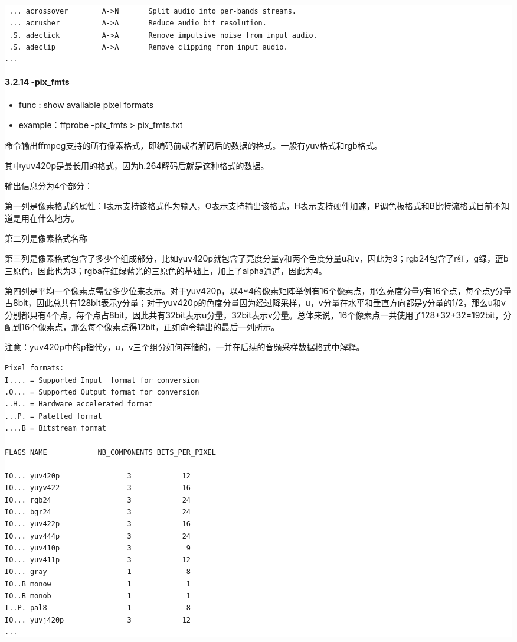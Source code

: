 ```SHELL
 ... acrossover        A->N       Split audio into per-bands streams.
 ... acrusher          A->A       Reduce audio bit resolution.
 .S. adeclick          A->A       Remove impulsive noise from input audio.
 .S. adeclip           A->A       Remove clipping from input audio.
...
```



#### 3.2.14 -pix_fmts         
- func : show available pixel formats

- example：ffprobe -pix_fmts > pix_fmts.txt

命令输出ffmpeg支持的所有像素格式，即编码前或者解码后的数据的格式。一般有yuv格式和rgb格式。

其中yuv420p是最长用的格式，因为h.264解码后就是这种格式的数据。

输出信息分为4个部分：

第一列是像素格式的属性：I表示支持该格式作为输入，O表示支持输出该格式，H表示支持硬件加速，P调色板格式和B比特流格式目前不知道是用在什么地方。

第二列是像素格式名称

第三列是像素格式包含了多少个组成部分，比如yuv420p就包含了亮度分量y和两个色度分量u和v，因此为3；rgb24包含了r红，g绿，蓝b三原色，因此也为3；rgba在红绿蓝光的三原色的基础上，加上了alpha通道，因此为4。

第四列是平均一个像素点需要多少位来表示。对于yuv420p，以4*4的像素矩阵举例有16个像素点，那么亮度分量y有16个点，每个点y分量占8bit，因此总共有128bit表示y分量；对于yuv420p的色度分量因为经过降采样，u，v分量在水平和垂直方向都是y分量的1/2，那么u和v分别都只有4个点，每个点占8bit，因此共有32bit表示u分量，32bit表示v分量。总体来说，16个像素点一共使用了128+32+32=192bit，分配到16个像素点，那么每个像素点得12bit，正如命令输出的最后一列所示。

注意：yuv420p中的p指代y，u，v三个组分如何存储的，一并在后续的音频采样数据格式中解释。

```shell
Pixel formats:
I.... = Supported Input  format for conversion
.O... = Supported Output format for conversion
..H.. = Hardware accelerated format
...P. = Paletted format
....B = Bitstream format

FLAGS NAME            NB_COMPONENTS BITS_PER_PIXEL

IO... yuv420p                3            12
IO... yuyv422                3            16
IO... rgb24                  3            24
IO... bgr24                  3            24
IO... yuv422p                3            16
IO... yuv444p                3            24
IO... yuv410p                3             9
IO... yuv411p                3            12
IO... gray                   1             8
IO..B monow                  1             1
IO..B monob                  1             1
I..P. pal8                   1             8
IO... yuvj420p               3            12
...
```
